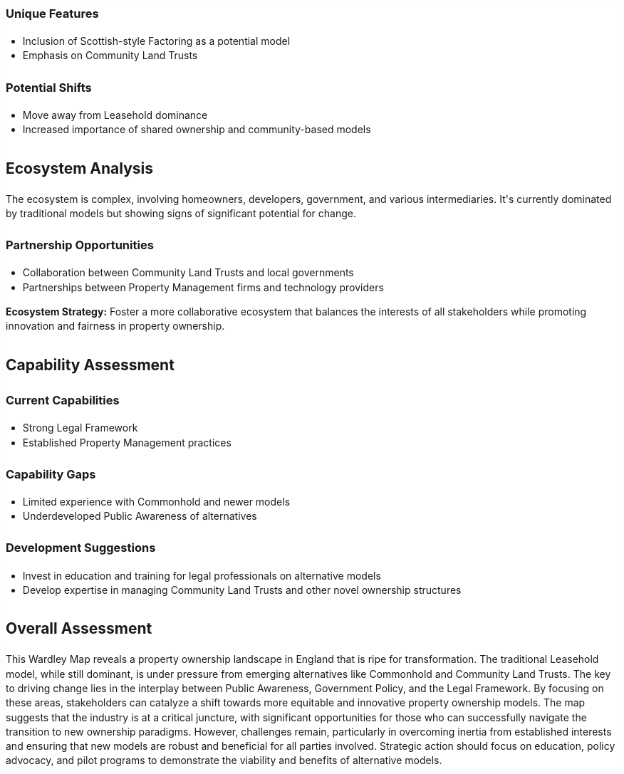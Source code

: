 ### Unique Features
- Inclusion of Scottish-style Factoring as a potential model
- Emphasis on Community Land Trusts

### Potential Shifts
- Move away from Leasehold dominance
- Increased importance of shared ownership and community-based models

## Ecosystem Analysis

The ecosystem is complex, involving homeowners, developers, government, and various intermediaries. It's currently dominated by traditional models but showing signs of significant potential for change.

### Partnership Opportunities
- Collaboration between Community Land Trusts and local governments
- Partnerships between Property Management firms and technology providers

**Ecosystem Strategy:** Foster a more collaborative ecosystem that balances the interests of all stakeholders while promoting innovation and fairness in property ownership.

## Capability Assessment

### Current Capabilities
- Strong Legal Framework
- Established Property Management practices

### Capability Gaps
- Limited experience with Commonhold and newer models
- Underdeveloped Public Awareness of alternatives

### Development Suggestions
- Invest in education and training for legal professionals on alternative models
- Develop expertise in managing Community Land Trusts and other novel ownership structures

## Overall Assessment

This Wardley Map reveals a property ownership landscape in England that is ripe for transformation. The traditional Leasehold model, while still dominant, is under pressure from emerging alternatives like Commonhold and Community Land Trusts. The key to driving change lies in the interplay between Public Awareness, Government Policy, and the Legal Framework. By focusing on these areas, stakeholders can catalyze a shift towards more equitable and innovative property ownership models. The map suggests that the industry is at a critical juncture, with significant opportunities for those who can successfully navigate the transition to new ownership paradigms. However, challenges remain, particularly in overcoming inertia from established interests and ensuring that new models are robust and beneficial for all parties involved. Strategic action should focus on education, policy advocacy, and pilot programs to demonstrate the viability and benefits of alternative models.
